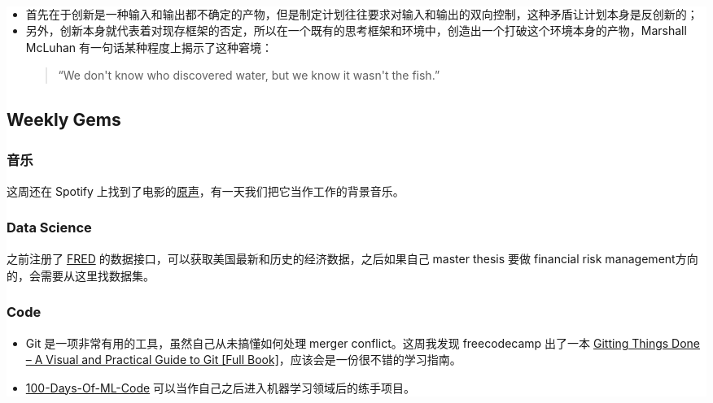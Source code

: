 - 首先在于创新是一种输入和输出都不确定的产物，但是制定计划往往要求对输入和输出的双向控制，这种矛盾让计划本身是反创新的；
- 另外，创新本身就代表着对现存框架的否定，所以在一个既有的思考框架和环境中，创造出一个打破这个环境本身的产物，Marshall McLuhan 有一句话某种程度上揭示了这种窘境：
  > “We don't know who discovered water, but we know it wasn't the fish.”

## Weekly Gems

### 音乐

这周还在 Spotify 上找到了电影的[原声](https://open.spotify.com/playlist/08o1PUy0lNMLlJ4FBP43cI?si=c2ff83791ca84fdf)，有一天我们把它当作工作的背景音乐。

### Data Science

之前注册了 [FRED](https://fred.stlouisfed.org/docs/api/fred/) 的数据接口，可以获取美国最新和历史的经济数据，之后如果自己 master thesis 要做 financial risk management方向的，会需要从这里找数据集。

### Code

- Git 是一项非常有用的工具，虽然自己从未搞懂如何处理 merger conflict。这周我发现 freecodecamp 出了一本 [Gitting Things Done – A Visual and Practical Guide to Git [Full Book]](https://www.freecodecamp.org/news/gitting-things-done-book/)，应该会是一份很不错的学习指南。

- [100-Days-Of-ML-Code](https://github.com/Avik-Jain/100-Days-Of-ML-Code) 可以当作自己之后进入机器学习领域后的练手项目。
